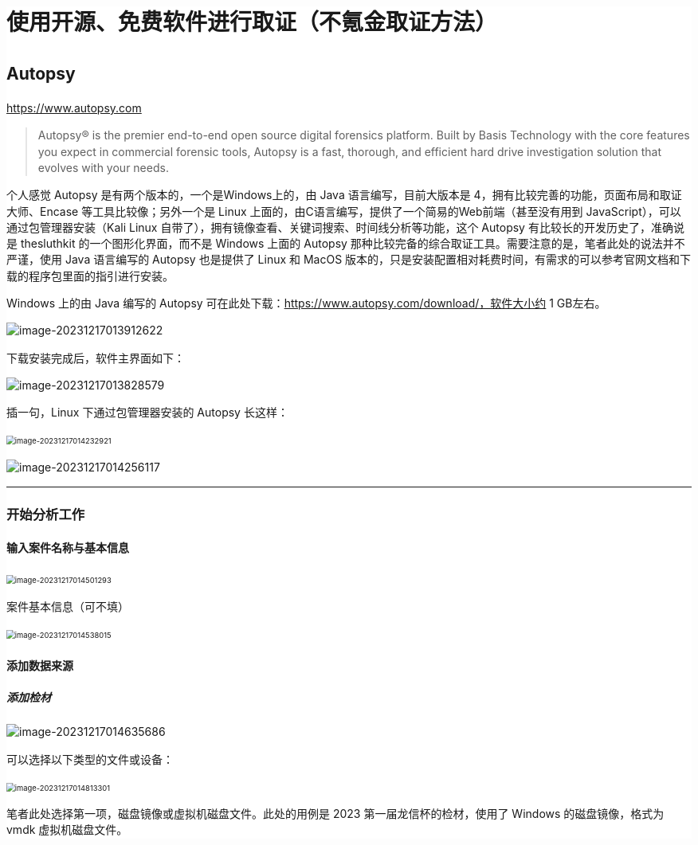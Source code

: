 # 使用开源、免费软件进行取证（不氪金取证方法）

## Autopsy

https://www.autopsy.com

> Autopsy® is the premier end-to-end open source digital forensics platform. Built by Basis Technology with the core features you expect in commercial forensic tools, Autopsy is a fast, thorough, and efficient hard drive investigation solution that evolves with your needs.

个人感觉 Autopsy 是有两个版本的，一个是Windows上的，由 Java 语言编写，目前大版本是 4，拥有比较完善的功能，页面布局和取证大师、Encase 等工具比较像；另外一个是 Linux 上面的，由C语言编写，提供了一个简易的Web前端（甚至没有用到 JavaScript），可以通过包管理器安装（Kali Linux 自带了），拥有镜像查看、关键词搜索、时间线分析等功能，这个 Autopsy 有比较长的开发历史了，准确说是 thesluthkit 的一个图形化界面，而不是 Windows 上面的 Autopsy 那种比较完备的综合取证工具。需要注意的是，笔者此处的说法并不严谨，使用 Java 语言编写的 Autopsy 也是提供了 Linux 和 MacOS 版本的，只是安装配置相对耗费时间，有需求的可以参考官网文档和下载的程序包里面的指引进行安装。

Windows 上的由 Java 编写的 Autopsy 可在此处下载：https://www.autopsy.com/download/，软件大小约 1 GB左右。

![image-20231217013912622](https://img2023.cnblogs.com/blog/3193204/202312/3193204-20231217171001698-1387702832.png)

下载安装完成后，软件主界面如下：

![image-20231217013828579](https://img2023.cnblogs.com/blog/3193204/202312/3193204-20231217171026614-1741972332.png)

插一句，Linux 下通过包管理器安装的 Autopsy 长这样：

<img src="https://img2023.cnblogs.com/blog/3193204/202312/3193204-20231217171027834-1303977267.png" alt="image-20231217014232921" style="zoom:67%;" />

![image-20231217014256117](https://img2023.cnblogs.com/blog/3193204/202312/3193204-20231217171025499-687179847.png)

---

### 开始分析工作

#### 输入案件名称与基本信息

<img src="https://img2023.cnblogs.com/blog/3193204/202312/3193204-20231217171044499-1898045486.png" alt="image-20231217014501293" style="zoom:67%;" />

案件基本信息（可不填）

<img src="https://img2023.cnblogs.com/blog/3193204/202312/3193204-20231217171045314-43303071.png" alt="image-20231217014538015" style="zoom:67%;" />

#### 添加数据来源

##### **添加检材**

![image-20231217014635686](https://img2023.cnblogs.com/blog/3193204/202312/3193204-20231217171046871-2141390531.png)

可以选择以下类型的文件或设备：

<img src="https://img2023.cnblogs.com/blog/3193204/202312/3193204-20231217171048089-757051626.png" alt="image-20231217014813301" style="zoom:67%;" />

笔者此处选择第一项，磁盘镜像或虚拟机磁盘文件。此处的用例是 2023 第一届龙信杯的检材，使用了 Windows 的磁盘镜像，格式为 vmdk 虚拟机磁盘文件。

